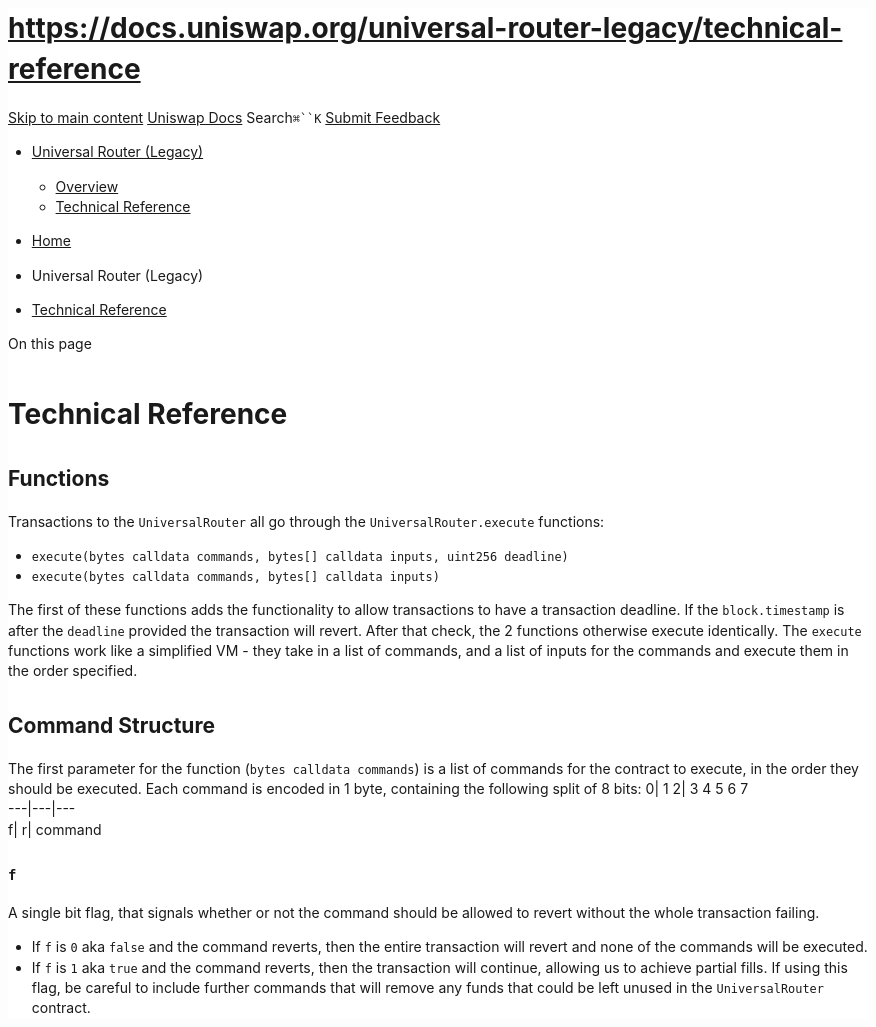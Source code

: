 # https://docs.uniswap.org/universal-router-legacy/technical-reference

[Skip to main content](https://docs.uniswap.org/universal-router-legacy/technical-reference#__docusaurus_skipToContent_fallback)
[Uniswap Docs](https://docs.uniswap.org/)
Search`⌘``K`
[Submit Feedback](https://docs.google.com/forms/d/e/1FAIpQLSdjSkZam8KiatL9XACRVxCHjDJjaPGbls77PCXDKFn4JwykXg/viewform)
  * [Universal Router (Legacy)](https://docs.uniswap.org/universal-router-legacy/technical-reference)
    * [Overview](https://docs.uniswap.org/universal-router-legacy/overview)
    * [Technical Reference](https://docs.uniswap.org/universal-router-legacy/technical-reference)


  * [Home](https://docs.uniswap.org/)
  * Universal Router (Legacy)
  * [Technical Reference](https://docs.uniswap.org/universal-router-legacy/technical-reference)


On this page
# Technical Reference
## Functions[​](https://docs.uniswap.org/universal-router-legacy/technical-reference#functions "Direct link to Functions")
Transactions to the `UniversalRouter` all go through the `UniversalRouter.execute` functions:
  * `execute(bytes calldata commands, bytes[] calldata inputs, uint256 deadline)`
  * `execute(bytes calldata commands, bytes[] calldata inputs)`


The first of these functions adds the functionality to allow transactions to have a transaction deadline. If the `block.timestamp` is after the `deadline` provided the transaction will revert. After that check, the 2 functions otherwise execute identically.
The `execute` functions work like a simplified VM - they take in a list of commands, and a list of inputs for the commands and execute them in the order specified.
## Command Structure[​](https://docs.uniswap.org/universal-router-legacy/technical-reference#command-structure "Direct link to Command Structure")
The first parameter for the function (`bytes calldata commands`) is a list of commands for the contract to execute, in the order they should be executed. Each command is encoded in 1 byte, containing the following split of 8 bits:
0| 1 2| 3 4 5 6 7  
---|---|---  
f| r| command  
### `f`[​](https://docs.uniswap.org/universal-router-legacy/technical-reference#f "Direct link to f")
A single bit flag, that signals whether or not the command should be allowed to revert without the whole transaction failing.
  * If `f` is `0` aka `false` and the command reverts, then the entire transaction will revert and none of the commands will be executed.
  * If `f` is `1` aka `true` and the command reverts, then the transaction will continue, allowing us to achieve partial fills. If using this flag, be careful to include further commands that will remove any funds that could be left unused in the `UniversalRouter` contract.
